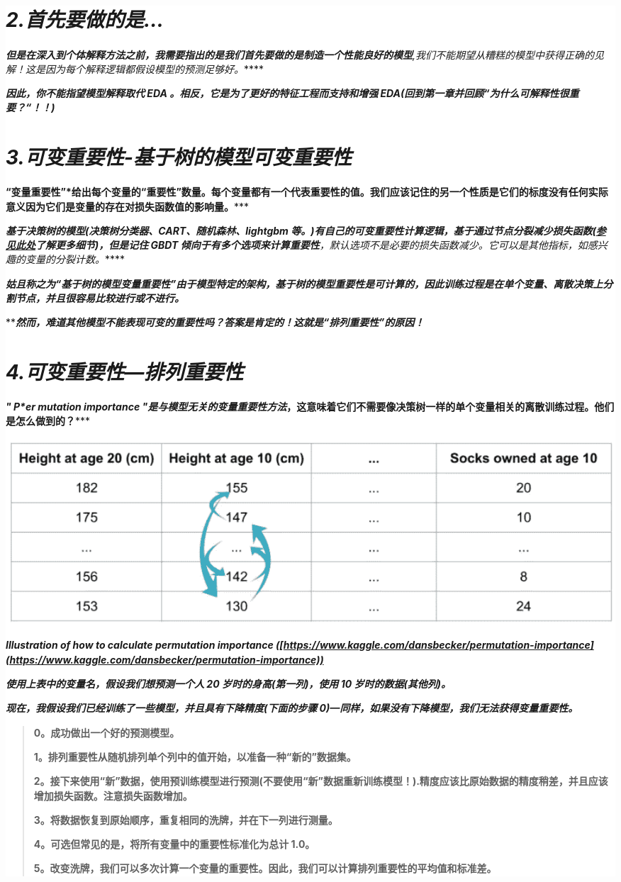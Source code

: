 # *****2.首先要做的是…*****

*****但是在深入到个体解释方法之前，我需要指出的是**我们首先要做的是制造一个性能良好的模型**,我们不能期望从糟糕的模型中获得正确的见解！这是因为每个解释逻辑都假设模型的预测足够好。*****

*****因此，**你不能指望模型解释取代 EDA** 。相反，它是为了更好的特征工程而支持和增强 EDA(回到第一章并回顾“*为什么可解释性很重要？*“！！)*****

# *****3.可变重要性-基于树的模型可变重要性*****

******“变量重要性”*给出每个变量的“重要性”数量。每个变量都有一个代表重要性的值。我们应该记住的另一个性质是**它们的标度没有任何实际意义**因为它们是变量的存在对损失函数值的影响量。*****

*****基于决策树的模型(决策树分类器、CART、随机森林、lightgbm 等。)有自己的可变重要性计算逻辑，基于通过节点分裂减少损失函数([参见此处](https://stats.stackexchange.com/questions/92419/relative-importance-of-a-set-of-predictors-in-a-random-forests-classification-in/92843#92843)了解更多细节)，但是**记住 GBDT 倾向于有多个选项来计算重要性**，默认选项不是必要的损失函数减少。它可以是其他指标，如感兴趣的变量的分裂计数。*****

*****姑且称之为“**基于树的模型变量重要性**”由于模型特定的架构，基于树的模型重要性是可计算的，因此训练过程是在单个变量、离散决策上分割节点，并且很容易比较*进行*或*不进行*。*****

*****然而，难道其他模型不能表现可变的重要性吗？答案是肯定的！这就是“*排列重要性”*的原因！*****

# *****4.可变重要性—排列重要性*****

*****" P*er mutation importance "***是**与模型无关的变量重要性方法**，这意味着它们不需要像决策树一样的单个变量相关的离散训练过程。他们是怎么做到的？*******

*****![](img/d28fd668ce9de8777666ca1a4cf10bd3.png)*****

*****Illustration of how to calculate permutation importance ([https://www.kaggle.com/dansbecker/permutation-importance](https://www.kaggle.com/dansbecker/permutation-importance))*****

*****使用上表中的变量名，假设我们想预测一个人 20 岁时的身高(第一列)，使用 10 岁时的数据(其他列)。*****

*****现在，我假设我们已经训练了一些模型，并且具有下降精度(下面的步骤 0)—同样，如果没有下降模型，我们无法获得变量重要性。*****

> ******0。成功做出一个好的预测模型。******
> 
> ******1。排列重要性从随机排列单个列中的值开始，以准备一种“新的”数据集。******
> 
> ******2。接下来使用“新”数据，使用预训练模型进行预测(不要使用“新”数据重新训练模型！).精度应该比原始数据的精度稍差，并且应该增加损失函数。注意损失函数增加。******
> 
> ******3。将数据恢复到原始顺序，重复相同的洗牌，并在下一列进行测量。******
> 
> ******4。可选但常见的是，将所有变量中的重要性标准化为总计 1.0。******
> 
> ******5。改变洗牌，我们可以多次计算一个变量的重要性。因此，我们可以计算排列重要性的平均值和标准差。******
